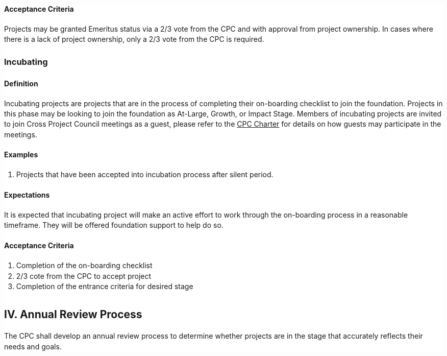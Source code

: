 #### Acceptance Criteria

Projects may be granted Emeritus status via a 2/3 vote from the CPC and with approval from project ownership. In cases where there is a lack of project ownership, only a 2/3 vote from the CPC is required.

### Incubating

#### Definition

Incubating projects are projects that are in the process of completing their on-boarding checklist to join the foundation. Projects in this phase may be looking to join the foundation as At-Large, Growth, or Impact Stage. Members of incubating projects are invited to join Cross Project Council meetings as a guest, please refer to the [CPC Charter](./CPC-CHARTER.md) for details on how guests may participate in the meetings.

#### Examples

1. Projects that have been accepted into incubation process after silent period.

#### Expectations

It is expected that incubating project will make an active effort to work through the on-boarding process in a reasonable timeframe. They will be offered foundation support to help do so.

#### Acceptance Criteria

1. Completion of the on-boarding checklist
1. 2/3 cote from the CPC to accept project
1. Completion of the entrance criteria for desired stage

## IV. Annual Review Process

The CPC shall develop an annual review process to determine whether projects are in the stage that accurately reflects their needs and goals. 

[Incubating]: #incubating
